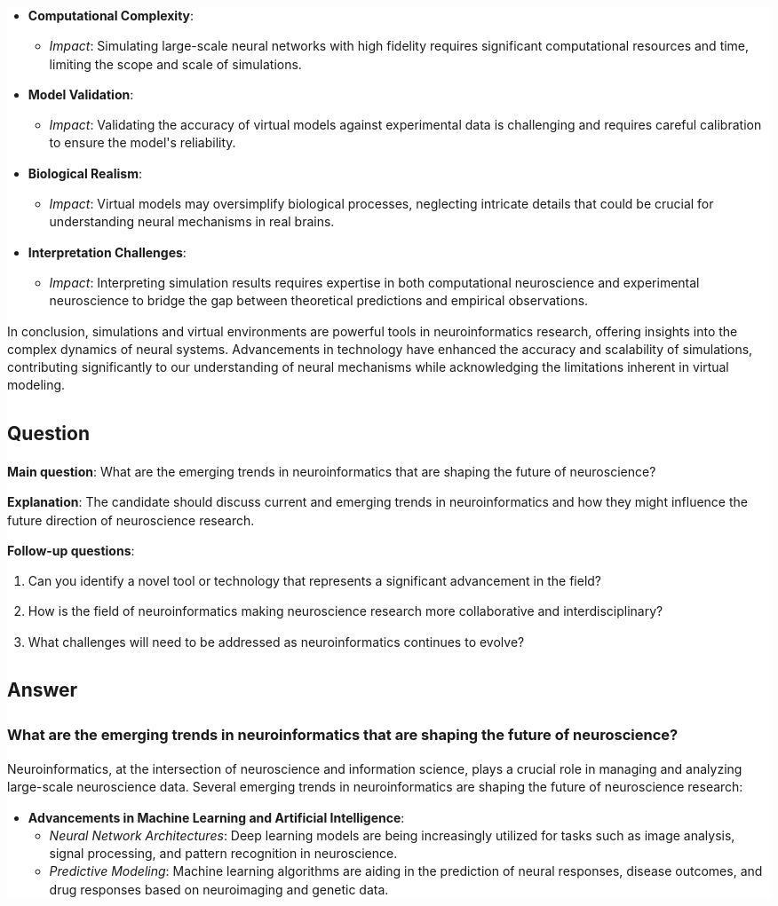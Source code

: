 - **Computational Complexity**:
  - *Impact*: Simulating large-scale neural networks with high fidelity requires significant computational resources and time, limiting the scope and scale of simulations.

- **Model Validation**:
  - *Impact*: Validating the accuracy of virtual models against experimental data is challenging and requires careful calibration to ensure the model's reliability.

- **Biological Realism**:
  - *Impact*: Virtual models may oversimplify biological processes, neglecting intricate details that could be crucial for understanding neural mechanisms in real brains.

- **Interpretation Challenges**:
  - *Impact*: Interpreting simulation results requires expertise in both computational neuroscience and experimental neuroscience to bridge the gap between theoretical predictions and empirical observations.

In conclusion, simulations and virtual environments are powerful tools in neuroinformatics research, offering insights into the complex dynamics of neural systems. Advancements in technology have enhanced the accuracy and scalability of simulations, contributing significantly to our understanding of neural mechanisms while acknowledging the limitations inherent in virtual modeling.

## Question
**Main question**: What are the emerging trends in neuroinformatics that are shaping the future of neuroscience?

**Explanation**: The candidate should discuss current and emerging trends in neuroinformatics and how they might influence the future direction of neuroscience research.

**Follow-up questions**:

1. Can you identify a novel tool or technology that represents a significant advancement in the field?

2. How is the field of neuroinformatics making neuroscience research more collaborative and interdisciplinary?

3. What challenges will need to be addressed as neuroinformatics continues to evolve?





## Answer

### What are the emerging trends in neuroinformatics that are shaping the future of neuroscience?

Neuroinformatics, at the intersection of neuroscience and information science, plays a crucial role in managing and analyzing large-scale neuroscience data. Several emerging trends in neuroinformatics are shaping the future of neuroscience research:

- **Advancements in Machine Learning and Artificial Intelligence**:
  - *Neural Network Architectures*: Deep learning models are being increasingly utilized for tasks such as image analysis, signal processing, and pattern recognition in neuroscience.
  - *Predictive Modeling*: Machine learning algorithms are aiding in the prediction of neural responses, disease outcomes, and drug responses based on neuroimaging and genetic data.
